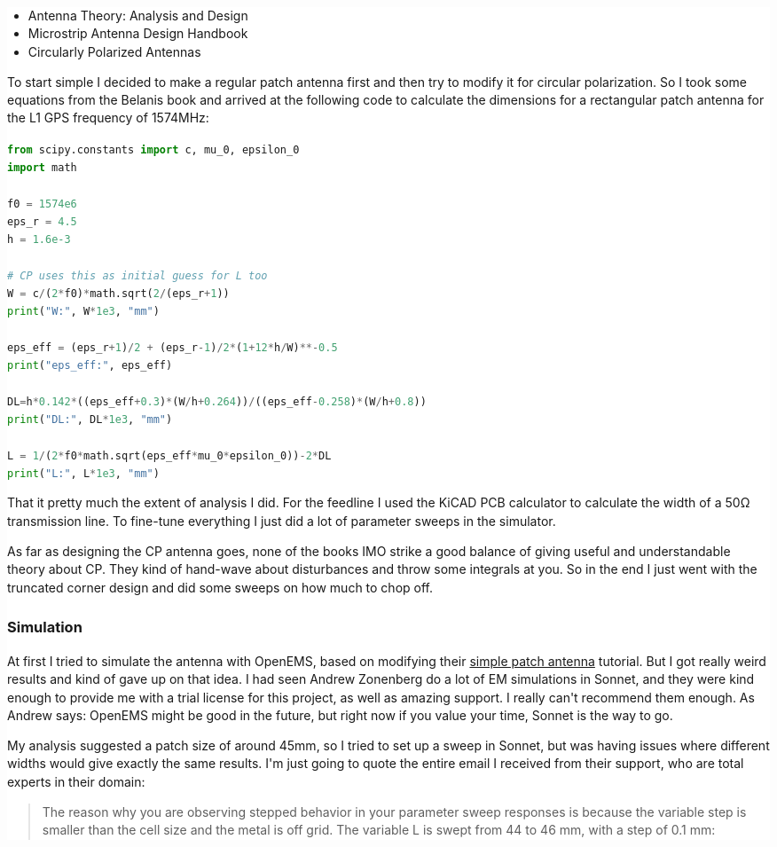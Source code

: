 * Antenna Theory: Analysis and Design
* Microstrip Antenna Design Handbook
* Circularly Polarized Antennas

To start simple I decided to make a regular patch antenna first and then try to modify it for circular polarization. So I took some equations from the Belanis book and arrived at the following code to calculate the dimensions for a rectangular patch antenna for the L1 GPS frequency of 1574MHz:

```python
from scipy.constants import c, mu_0, epsilon_0
import math

f0 = 1574e6
eps_r = 4.5
h = 1.6e-3

# CP uses this as initial guess for L too
W = c/(2*f0)*math.sqrt(2/(eps_r+1))
print("W:", W*1e3, "mm")

eps_eff = (eps_r+1)/2 + (eps_r-1)/2*(1+12*h/W)**-0.5
print("eps_eff:", eps_eff)

DL=h*0.142*((eps_eff+0.3)*(W/h+0.264))/((eps_eff-0.258)*(W/h+0.8))
print("DL:", DL*1e3, "mm")

L = 1/(2*f0*math.sqrt(eps_eff*mu_0*epsilon_0))-2*DL
print("L:", L*1e3, "mm")
```

That it pretty much the extent of analysis I did. For the feedline I used the KiCAD PCB calculator to calculate the width of a 50&Omega; transmission line. To fine-tune everything I just did a lot of parameter sweeps in the simulator.

As far as designing the CP antenna goes, none of the books IMO strike a good balance of giving useful and understandable theory about CP. They kind of hand-wave about disturbances and throw some integrals at you. So in the end I just went with the truncated corner design and did some sweeps on how much to chop off.

### Simulation

At first I tried to simulate the antenna with OpenEMS, based on modifying their [simple patch antenna](http://openems.de/index.php/Tutorial:_Simple_Patch_Antenna.html) tutorial. But I got really weird results and kind of gave up on that idea. I had seen Andrew Zonenberg do a lot of EM simulations in Sonnet, and they were kind enough to provide me with a trial license for this project, as well as amazing support. I really can't recommend them enough. As Andrew says: OpenEMS might be good in the future, but right now if you value your time, Sonnet is the way to go.

My analysis suggested a patch size of around 45mm, so I tried to set up a sweep in Sonnet, but was having issues where different widths would give exactly the same results. I'm just going to quote the entire email I received from their support, who are total experts in their domain:

> The reason why you are observing stepped behavior in your parameter sweep responses is because the variable step is smaller than the cell size and the metal is off grid.
> The variable L is swept from 44 to 46 mm, with a step of 0.1  mm: